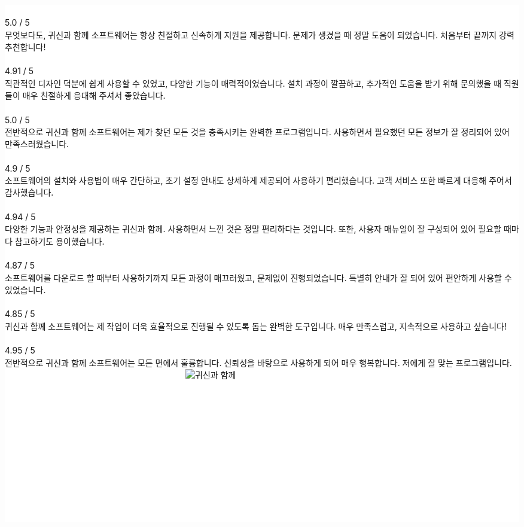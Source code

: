   </div>
  <br>
  <div itemprop="review" itemscope itemtype="https://schema.org/Review">
      <div itemprop="reviewRating" itemscope itemtype="https://schema.org/Rating"> <span itemprop="ratingValue">5.0</span> / <span itemprop="bestRating">5</span> </div>
      <span itemprop="reviewBody">무엇보다도, 귀신과 함께 소프트웨어는 항상 친절하고 신속하게 지원을 제공합니다. 문제가 생겼을 때 정말 도움이 되었습니다. 처음부터 끝까지 강력 추천합니다!</span>
  </div>
  <br>
  <div itemprop="review" itemscope itemtype="https://schema.org/Review">
      <div itemprop="reviewRating" itemscope itemtype="https://schema.org/Rating"> <span itemprop="ratingValue">4.91</span> / <span itemprop="bestRating">5</span> </div>
      <span itemprop="reviewBody">직관적인 디자인 덕분에 쉽게 사용할 수 있었고, 다양한 기능이 매력적이었습니다. 설치 과정이 깔끔하고, 추가적인 도움을 받기 위해 문의했을 때 직원들이 매우 친절하게 응대해 주셔서 좋았습니다.</span>
  </div>
  <br>
  <div itemprop="review" itemscope itemtype="https://schema.org/Review">
      <div itemprop="reviewRating" itemscope itemtype="https://schema.org/Rating"> <span itemprop="ratingValue">5.0</span> / <span itemprop="bestRating">5</span> </div>
      <span itemprop="reviewBody">전반적으로 귀신과 함께 소프트웨어는 제가 찾던 모든 것을 충족시키는 완벽한 프로그램입니다. 사용하면서 필요했던 모든 정보가 잘 정리되어 있어 만족스러웠습니다.</span>
  </div>
  <br>
  <div itemprop="review" itemscope itemtype="https://schema.org/Review">
      <div itemprop="reviewRating" itemscope itemtype="https://schema.org/Rating"> <span itemprop="ratingValue">4.9</span> / <span itemprop="bestRating">5</span> </div>
      <span itemprop="reviewBody">소프트웨어의 설치와 사용법이 매우 간단하고, 초기 설정 안내도 상세하게 제공되어 사용하기 편리했습니다. 고객 서비스 또한 빠르게 대응해 주어서 감사했습니다.</span>
  </div>
  <br>
  <div itemprop="review" itemscope itemtype="https://schema.org/Review">
      <div itemprop="reviewRating" itemscope itemtype="https://schema.org/Rating"> <span itemprop="ratingValue">4.94</span> / <span itemprop="bestRating">5</span> </div>
      <span itemprop="reviewBody">다양한 기능과 안정성을 제공하는 귀신과 함께. 사용하면서 느낀 것은 정말 편리하다는 것입니다. 또한, 사용자 매뉴얼이 잘 구성되어 있어 필요할 때마다 참고하기도 용이했습니다.</span>
  </div>
  <br>
  <div itemprop="review" itemscope itemtype="https://schema.org/Review">
      <div itemprop="reviewRating" itemscope itemtype="https://schema.org/Rating"> <span itemprop="ratingValue">4.87</span> / <span itemprop="bestRating">5</span> </div>
      <span itemprop="reviewBody">소프트웨어를 다운로드 할 때부터 사용하기까지 모든 과정이 매끄러웠고, 문제없이 진행되었습니다. 특별히 안내가 잘 되어 있어 편안하게 사용할 수 있었습니다.</span>
  </div>
  <br>
  <div itemprop="review" itemscope itemtype="https://schema.org/Review">
      <div itemprop="reviewRating" itemscope itemtype="https://schema.org/Rating"> <span itemprop="ratingValue">4.85</span> / <span itemprop="bestRating">5</span> </div>
      <span itemprop="reviewBody">귀신과 함께 소프트웨어는 제 작업이 더욱 효율적으로 진행될 수 있도록 돕는 완벽한 도구입니다. 매우 만족스럽고, 지속적으로 사용하고 싶습니다!</span>
  </div>
  <br>
  <div itemprop="review" itemscope itemtype="https://schema.org/Review">
      <div itemprop="reviewRating" itemscope itemtype="https://schema.org/Rating"> <span itemprop="ratingValue">4.95</span> / <span itemprop="bestRating">5</span> </div>
      <span itemprop="reviewBody">전반적으로 귀신과 함께 소프트웨어는 모든 면에서 훌륭합니다. 신뢰성을 바탕으로 사용하게 되어 매우 행복합니다. 저에게 잘 맞는 프로그램입니다.</span>
  </div>
  </blockquote>
</div>
<figure class="image" style="display: flex; justify-content: center; align-items: center; margin: 0;"><img src="https://play-lh.googleusercontent.com/8iYpeMGJ04qXiDsVddXOIOIAGCyQVOCQ30iho-h6FDF3dXhFJpbYfPyRtFVE-jlreXE=s256-rw" alt="귀신과 함께" width="256" height="256" style="max-width: 100%; height: auto;"></figure>